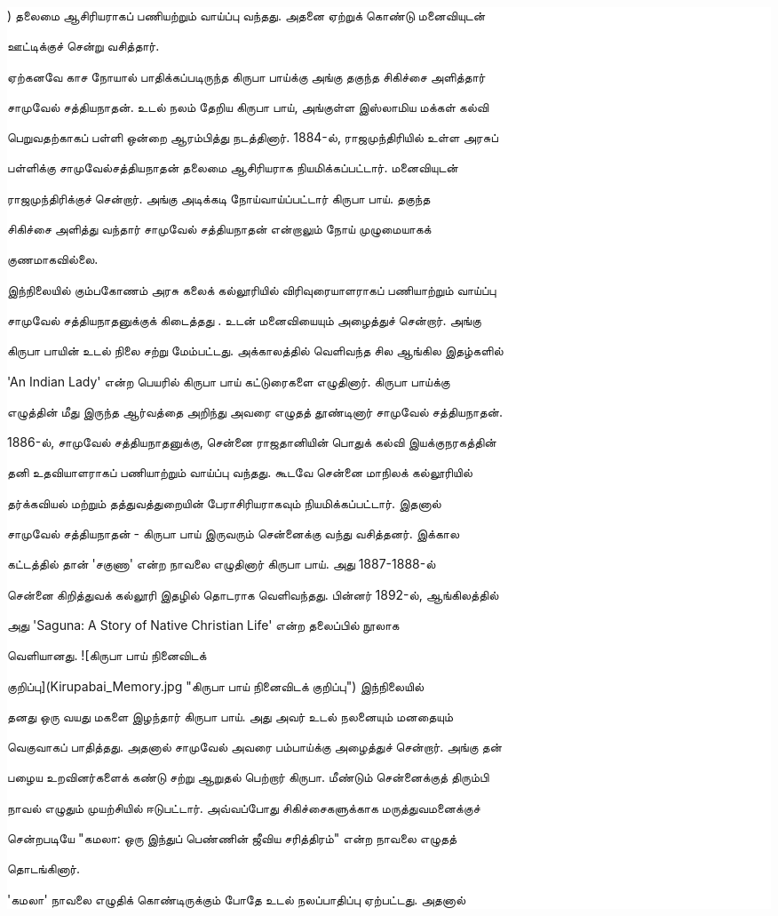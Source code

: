 ) தலைமை ஆசிரியராகப் பணியற்றும் வாய்ப்பு வந்தது. அதனை ஏற்றுக் கொண்டு மனைவியுடன்

ஊட்டிக்குச் சென்று வசித்தார்.



ஏற்கனவே காச நோயால் பாதிக்கப்படிருந்த கிருபா பாய்க்கு அங்கு தகுந்த சிகிச்சை அளித்தார்

சாமுவேல் சத்தியநாதன். உடல் நலம் தேறிய கிருபா பாய், அங்குள்ள இஸ்லாமிய மக்கள் கல்வி

பெறுவதற்காகப் பள்ளி ஒன்றை ஆரம்பித்து நடத்தினார். 1884-ல், ராஜமுந்திரியில் உள்ள அரசுப்

பள்ளிக்கு சாமுவேல்சத்தியநாதன் தலைமை ஆசிரியராக நியமிக்கப்பட்டார். மனைவியுடன்

ராஜமுந்திரிக்குச் சென்றார். அங்கு அடிக்கடி நோய்வாய்ப்பட்டார் கிருபா பாய். தகுந்த

சிகிச்சை அளித்து வந்தார் சாமுவேல் சத்தியநாதன் என்றாலும் நோய் முழுமையாகக்

குணமாகவில்லை.



இந்நிலையில் கும்பகோணம் அரசு கலைக் கல்லூரியில் விரிவுரையாளராகப் பணியாற்றும் வாய்ப்பு

சாமுவேல் சத்தியநாதனுக்குக் கிடைத்தது . உடன் மனைவியையும் அழைத்துச் சென்றார். அங்கு

கிருபா பாயின் உடல் நிலை சற்று மேம்பட்டது. அக்காலத்தில் வெளிவந்த சில ஆங்கில இதழ்களில்

'An Indian Lady' என்ற பெயரில் கிருபா பாய் கட்டுரைகளை எழுதினார். கிருபா பாய்க்கு

எழுத்தின் மீது இருந்த ஆர்வத்தை அறிந்து அவரை எழுதத் தூண்டினார் சாமுவேல் சத்தியநாதன்.



1886-ல், சாமுவேல் சத்தியநாதனுக்கு, சென்னை ராஜதானியின் பொதுக் கல்வி இயக்குநரகத்தின்

தனி உதவியாளராகப் பணியாற்றும் வாய்ப்பு வந்தது. கூடவே சென்னை மாநிலக் கல்லூரியில்

தர்க்கவியல் மற்றும் தத்துவத்துறையின் பேராசிரியராகவும் நியமிக்கப்பட்டார். இதனால்

சாமுவேல் சத்தியநாதன் - கிருபா பாய் இருவரும் சென்னைக்கு வந்து வசித்தனர். இக்கால

கட்டத்தில் தான் \'சகுணா' என்ற நாவலை எழுதினார் கிருபா பாய். அது 1887-1888-ல்

சென்னை கிறித்துவக் கல்லூரி இதழில் தொடராக வெளிவந்தது. பின்னர் 1892-ல், ஆங்கிலத்தில்

அது \'Saguna: A Story of Native Christian Life' என்ற தலைப்பில் நூலாக

வெளியானது. ![கிருபா பாய் நினைவிடக்

குறிப்பு](Kirupabai_Memory.jpg "கிருபா பாய் நினைவிடக் குறிப்பு") இந்நிலையில்

தனது ஒரு வயது மகளை இழந்தார் கிருபா பாய். அது அவர் உடல் நலனையும் மனதையும்

வெகுவாகப் பாதித்தது. அதனால் சாமுவேல் அவரை பம்பாய்க்கு அழைத்துச் சென்றார். அங்கு தன்

பழைய உறவினர்களைக் கண்டு சற்று ஆறுதல் பெற்றார் கிருபா. மீண்டும் சென்னைக்குத் திரும்பி

நாவல் எழுதும் முயற்சியில் ஈடுபட்டார். அவ்வப்போது சிகிச்சைகளுக்காக மருத்துவமனைக்குச்

சென்றபடியே \"கமலா: ஒரு இந்துப் பெண்ணின் ஜீவிய சரித்திரம்\" என்ற நாவலை எழுதத்

தொடங்கினார்.



'கமலா' நாவலை எழுதிக் கொண்டிருக்கும் போதே உடல் நலப்பாதிப்பு ஏற்பட்டது. அதனால்
